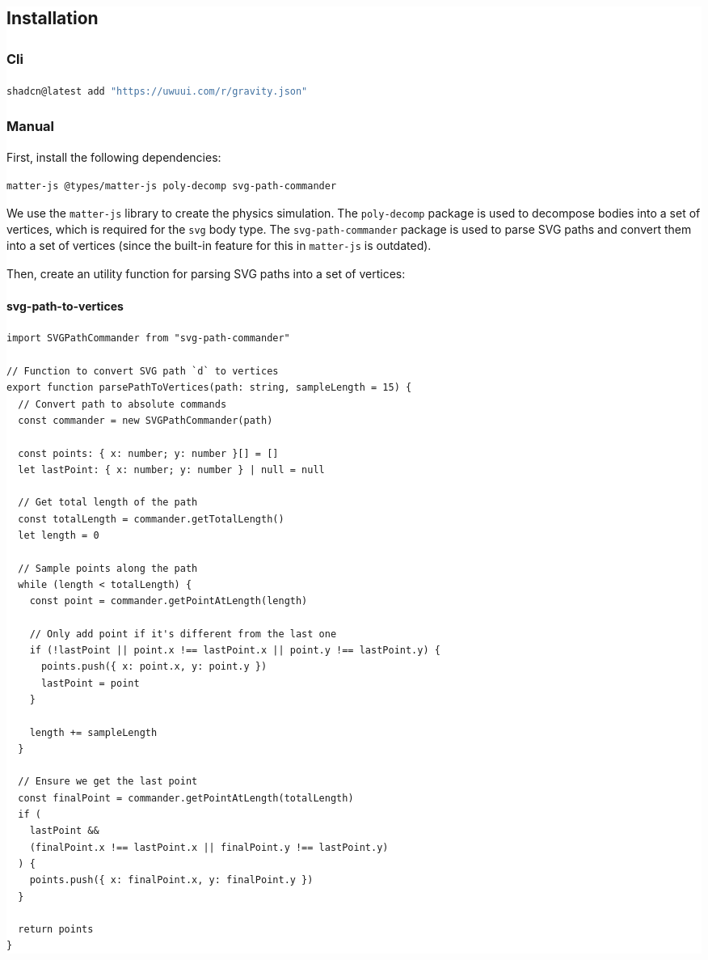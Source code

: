 ## Installation

### Cli

```bash
shadcn@latest add "https://uwuui.com/r/gravity.json"
```

### Manual

First, install the following dependencies:

```bash
matter-js @types/matter-js poly-decomp svg-path-commander
```

We use the `matter-js` library to create the physics simulation. The `poly-decomp` package is used to decompose bodies into a set of vertices, which is required for the `svg` body type. The `svg-path-commander` package is used to parse SVG paths and convert them into a set of vertices (since the built-in feature for this in `matter-js` is outdated).

Then, create an utility function for parsing SVG paths into a set of vertices:

#### svg-path-to-vertices

```tsx
import SVGPathCommander from "svg-path-commander"

// Function to convert SVG path `d` to vertices
export function parsePathToVertices(path: string, sampleLength = 15) {
  // Convert path to absolute commands
  const commander = new SVGPathCommander(path)

  const points: { x: number; y: number }[] = []
  let lastPoint: { x: number; y: number } | null = null

  // Get total length of the path
  const totalLength = commander.getTotalLength()
  let length = 0

  // Sample points along the path
  while (length < totalLength) {
    const point = commander.getPointAtLength(length)

    // Only add point if it's different from the last one
    if (!lastPoint || point.x !== lastPoint.x || point.y !== lastPoint.y) {
      points.push({ x: point.x, y: point.y })
      lastPoint = point
    }

    length += sampleLength
  }

  // Ensure we get the last point
  const finalPoint = commander.getPointAtLength(totalLength)
  if (
    lastPoint &&
    (finalPoint.x !== lastPoint.x || finalPoint.y !== lastPoint.y)
  ) {
    points.push({ x: finalPoint.x, y: finalPoint.y })
  }

  return points
}
```
